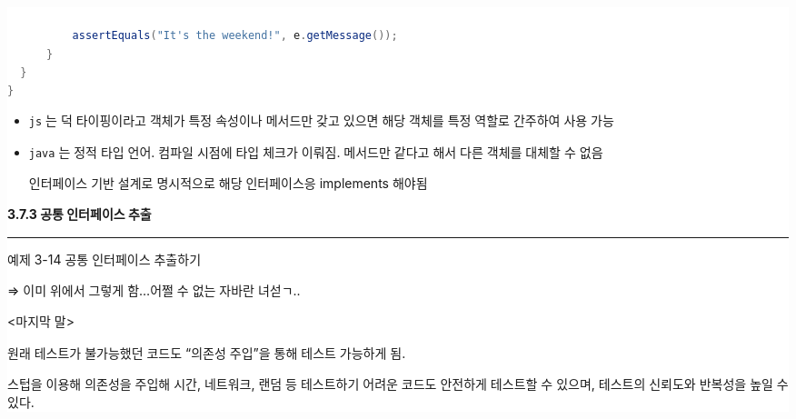 ```java

          assertEquals("It's the weekend!", e.getMessage());
      }
  }
}
```

- `js` 는 덕 타이핑이라고 객체가 특정 속성이나 메서드만 갖고 있으면 해당 객체를 특정 역할로 간주하여 사용 가능
- `java` 는 정적 타입 언어. 컴파일 시점에 타입 체크가 이뤄짐. 메서드만 같다고 해서 다른 객체를 대체할 수 없음
    
    인터페이스 기반 설계로 명시적으로 해당 인터페이스응 implements 해야됨 
    

**3.7.3 공통 인터페이스 추출**

---

예제 3-14  공통 인터페이스 추출하기

⇒ 이미 위에서 그렇게 함…어쩔 수 없는 자바란 녀섣ㄱ..

<마지막 말>

원래 테스트가 불가능했던 코드도 “의존성 주입”을 통해 테스트 가능하게 됨.

스텁을 이용해 의존성을 주입해 시간, 네트워크, 랜덤 등 테스트하기 어려운 코드도 안전하게 테스트할 수 있으며, 테스트의 신뢰도와 반복성을 높일 수 있다.